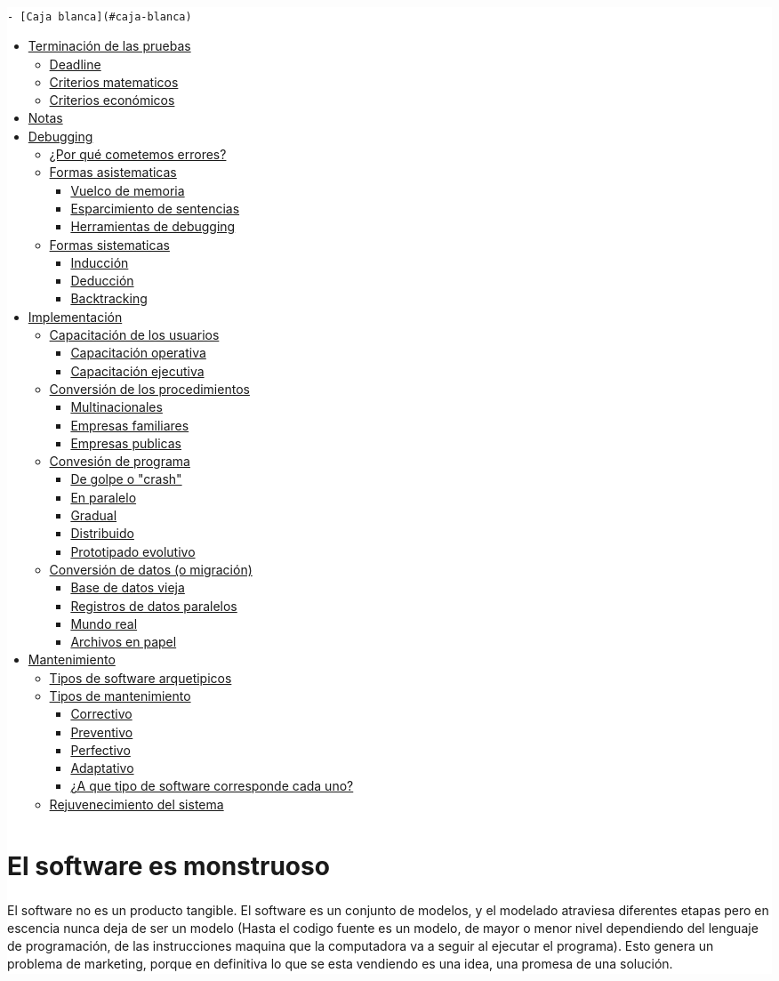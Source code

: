     - [Caja blanca](#caja-blanca)
  - [Terminación de las pruebas](#terminación-de-las-pruebas)
    - [Deadline](#deadline)
    - [Criterios matematicos](#criterios-matematicos)
    - [Criterios económicos](#criterios-económicos)
  - [Notas](#notas)
- [Debugging](#debugging)
  - [¿Por qué cometemos errores?](#por-qué-cometemos-errores)
  - [Formas asistematicas](#formas-asistematicas)
    - [Vuelco de memoria](#vuelco-de-memoria)
    - [Esparcimiento de sentencias](#esparcimiento-de-sentencias)
    - [Herramientas de debugging](#herramientas-de-debugging)
  - [Formas sistematicas](#formas-sistematicas)
    - [Inducción](#inducción)
    - [Deducción](#deducción)
    - [Backtracking](#backtracking)
- [Implementación](#implementación)
  - [Capacitación de los usuarios](#capacitación-de-los-usuarios)
    - [Capacitación operativa](#capacitación-operativa)
    - [Capacitación ejecutiva](#capacitación-ejecutiva)
  - [Conversión de los procedimientos](#conversión-de-los-procedimientos)
    - [Multinacionales](#multinacionales)
    - [Empresas familiares](#empresas-familiares)
    - [Empresas publicas](#empresas-publicas)
  - [Convesión de programa](#convesión-de-programa)
    - [De golpe o "crash"](#de-golpe-o-crash)
    - [En paralelo](#en-paralelo)
    - [Gradual](#gradual)
    - [Distribuido](#distribuido)
    - [Prototipado evolutivo](#prototipado-evolutivo)
  - [Conversión de datos (o migración)](#conversión-de-datos-o-migración)
    - [Base de datos vieja](#base-de-datos-vieja)
    - [Registros de datos paralelos](#registros-de-datos-paralelos)
    - [Mundo real](#mundo-real)
    - [Archivos en papel](#archivos-en-papel)
- [Mantenimiento](#mantenimiento)
    - [Tipos de software arquetipicos](#tipos-de-software-arquetipicos)
  - [Tipos de mantenimiento](#tipos-de-mantenimiento)
    - [Correctivo](#correctivo)
    - [Preventivo](#preventivo)
    - [Perfectivo](#perfectivo)
    - [Adaptativo](#adaptativo)
    - [¿A que tipo de software corresponde cada uno?](#a-que-tipo-de-software-corresponde-cada-uno)
  - [Rejuvenecimiento del sistema](#rejuvenecimiento-del-sistema)

# El software es monstruoso

El software no es un producto tangible. El software es un conjunto de modelos, y el modelado atraviesa diferentes etapas pero en escencia nunca deja de ser un modelo (Hasta el codigo fuente es un modelo, de mayor o menor nivel dependiendo del lenguaje de programación, de las instrucciones maquina que la computadora va a seguir al ejecutar el programa). Esto genera un problema de marketing, porque en definitiva lo que se esta vendiendo es una idea, una promesa de una solución.
